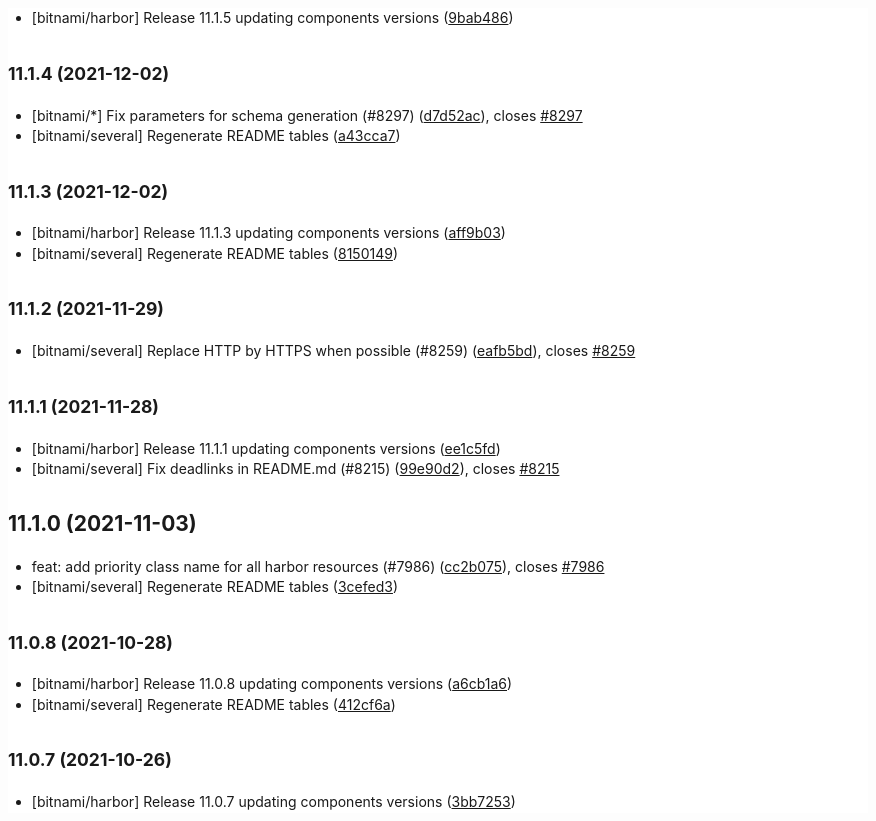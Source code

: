 * [bitnami/harbor] Release 11.1.5 updating components versions ([9bab486](https://github.com/bitnami/charts/commit/9bab48697252ae1392aa21eb06d296fca38abe72))

## <small>11.1.4 (2021-12-02)</small>

* [bitnami/*] Fix parameters for schema generation (#8297) ([d7d52ac](https://github.com/bitnami/charts/commit/d7d52acdbd1b0629e4e5295652fa6f5830daf2af)), closes [#8297](https://github.com/bitnami/charts/issues/8297)
* [bitnami/several] Regenerate README tables ([a43cca7](https://github.com/bitnami/charts/commit/a43cca73cabae95609e943f6eb2cdeefc04e866b))

## <small>11.1.3 (2021-12-02)</small>

* [bitnami/harbor] Release 11.1.3 updating components versions ([aff9b03](https://github.com/bitnami/charts/commit/aff9b031e933e8aef40fc6af2beb1b63e7f2952f))
* [bitnami/several] Regenerate README tables ([8150149](https://github.com/bitnami/charts/commit/8150149f0bb746e86ff0029fc375d43775bdf15a))

## <small>11.1.2 (2021-11-29)</small>

* [bitnami/several] Replace HTTP by HTTPS when possible (#8259) ([eafb5bd](https://github.com/bitnami/charts/commit/eafb5bd5a2cc3aaf04fc1e8ebedd73f420d76864)), closes [#8259](https://github.com/bitnami/charts/issues/8259)

## <small>11.1.1 (2021-11-28)</small>

* [bitnami/harbor] Release 11.1.1 updating components versions ([ee1c5fd](https://github.com/bitnami/charts/commit/ee1c5fd9fdf481cdadc8aed3d9c85bca3b042a19))
* [bitnami/several] Fix deadlinks in README.md (#8215) ([99e90d2](https://github.com/bitnami/charts/commit/99e90d244b3244e059a42f72dcbecd3cda2b66bb)), closes [#8215](https://github.com/bitnami/charts/issues/8215)

## 11.1.0 (2021-11-03)

* feat: add priority class name for all harbor resources (#7986) ([cc2b075](https://github.com/bitnami/charts/commit/cc2b07556ab0038e24f75efcb27c37da981d5d61)), closes [#7986](https://github.com/bitnami/charts/issues/7986)
* [bitnami/several] Regenerate README tables ([3cefed3](https://github.com/bitnami/charts/commit/3cefed3ef961fbd7596242b1165bcfa229a9cadb))

## <small>11.0.8 (2021-10-28)</small>

* [bitnami/harbor] Release 11.0.8 updating components versions ([a6cb1a6](https://github.com/bitnami/charts/commit/a6cb1a6b20fbbab68b7612d34cfc80d61cc07fe5))
* [bitnami/several] Regenerate README tables ([412cf6a](https://github.com/bitnami/charts/commit/412cf6a513cb0c03444a6e7811c6f27193239a10))

## <small>11.0.7 (2021-10-26)</small>

* [bitnami/harbor] Release 11.0.7 updating components versions ([3bb7253](https://github.com/bitnami/charts/commit/3bb72538f798b928dabb773672376019a7a1d1e9))
